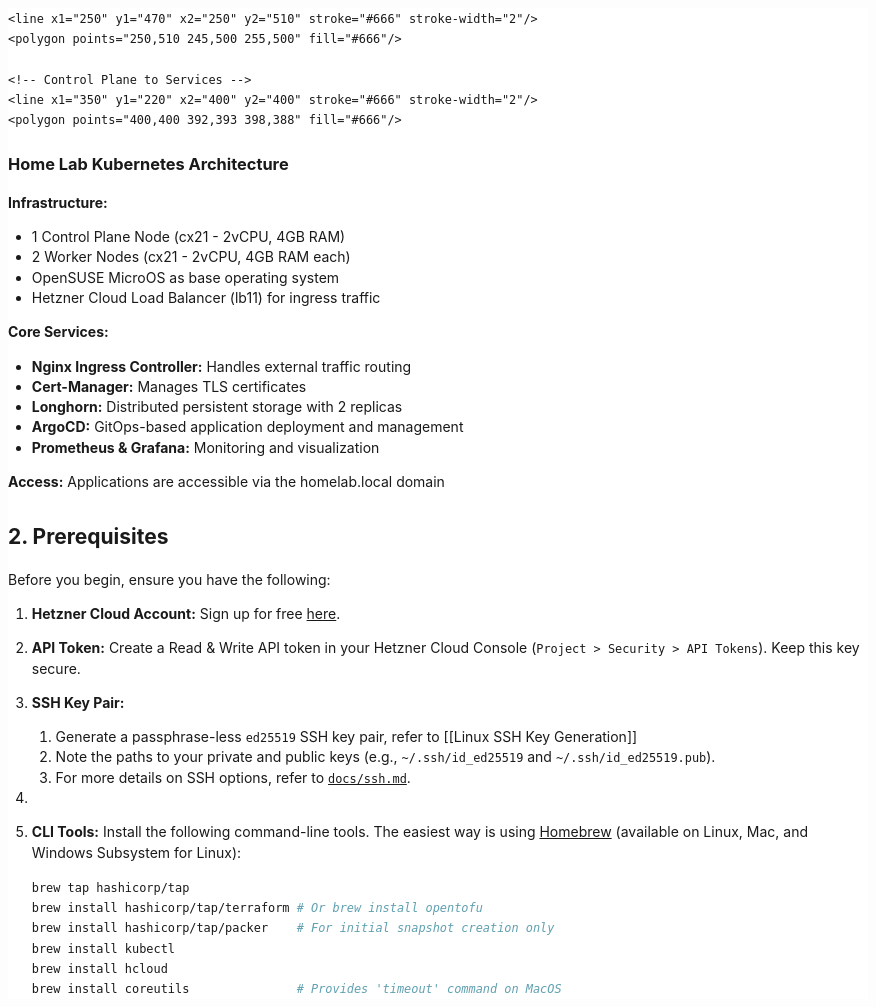     <line x1="250" y1="470" x2="250" y2="510" stroke="#666" stroke-width="2"/>
    <polygon points="250,510 245,500 255,500" fill="#666"/>
    
    <!-- Control Plane to Services -->
    <line x1="350" y1="220" x2="400" y2="400" stroke="#666" stroke-width="2"/>
    <polygon points="400,400 392,393 398,388" fill="#666"/>
  </svg>
  
  <div style={{ marginTop: '20px', padding: '10px', border: '1px solid #ccc', borderRadius: '5px', backgroundColor: '#f8f9fa', color: '#010101' }}>
    <h3 style={{ marginTop: '0' }}>Home Lab Kubernetes Architecture</h3>
    <p><strong>Infrastructure:</strong></p>
    <ul>
      <li>1 Control Plane Node (cx21 - 2vCPU, 4GB RAM)</li>
      <li>2 Worker Nodes (cx21 - 2vCPU, 4GB RAM each)</li>
      <li>OpenSUSE MicroOS as base operating system</li>
      <li>Hetzner Cloud Load Balancer (lb11) for ingress traffic</li>
    </ul>
    <p><strong>Core Services:</strong></p>
    <ul>
      <li><strong>Nginx Ingress Controller:</strong> Handles external traffic routing</li>
      <li><strong>Cert-Manager:</strong> Manages TLS certificates</li>
      <li><strong>Longhorn:</strong> Distributed persistent storage with 2 replicas</li>
      <li><strong>ArgoCD:</strong> GitOps-based application deployment and management</li>
      <li><strong>Prometheus & Grafana:</strong> Monitoring and visualization</li>
    </ul>
    <p><strong>Access:</strong> Applications are accessible via the homelab.local domain</p>
  </div>
</div>

## 2. Prerequisites

Before you begin, ensure you have the following:

1.  **Hetzner Cloud Account:** Sign up for free [here](https://hetzner.com/cloud/).
2.  **API Token:** Create a Read & Write API token in your Hetzner Cloud Console (`Project > Security > API Tokens`). Keep this key secure.
3.  **SSH Key Pair:**
    1.  Generate a passphrase-less `ed25519` SSH key pair, refer to [[Linux SSH Key Generation]]
    2.  Note the paths to your private and public keys (e.g., `~/.ssh/id_ed25519` and `~/.ssh/id_ed25519.pub`).
    3.  For more details on SSH options, refer to [`docs/ssh.md`](docs/ssh.md).
4.
5.  **CLI Tools:** Install the following command-line tools. The easiest way is using [Homebrew](https://brew.sh/) (available on Linux, Mac, and Windows Subsystem for Linux):

    ```sh
    brew tap hashicorp/tap
    brew install hashicorp/tap/terraform # Or brew install opentofu
    brew install hashicorp/tap/packer    # For initial snapshot creation only
    brew install kubectl
    brew install hcloud
    brew install coreutils               # Provides 'timeout' command on MacOS
    ```
